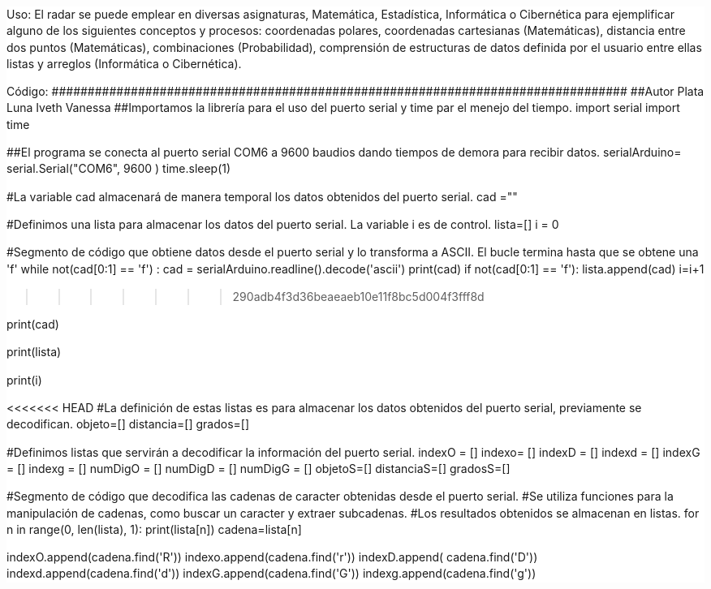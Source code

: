 Uso:
El radar se puede emplear en diversas asignaturas, Matemática, Estadística, Informática o Cibernética para ejemplificar alguno de los siguientes conceptos y procesos: coordenadas polares, coordenadas cartesianas (Matemáticas), distancia entre dos puntos (Matemáticas), combinaciones (Probabilidad), comprensión de estructuras de datos definida por el usuario entre ellas listas y arreglos (Informática o Cibernética).

Código:
################################################################################
##Autor Plata Luna Iveth Vanessa
##Importamos la librería para el uso del puerto serial y time par el menejo del tiempo.
import serial
import time

##El programa se conecta al puerto serial COM6 a 9600 baudios dando tiempos de demora para recibir datos.
serialArduino= serial.Serial("COM6", 9600 )
time.sleep(1)

#La variable cad almacenará de manera temporal los datos obtenidos del puerto serial.
cad =""

#Definimos una lista para almacenar los datos del puerto serial. La variable i es de control.
lista=[]
i = 0

#Segmento de código que obtiene datos desde el puerto serial y lo transforma a ASCII. El bucle termina hasta que se obtene una 'f'
while not(cad[0:1] == 'f') :
    cad = serialArduino.readline().decode('ascii')
    print(cad)
    if not(cad[0:1] == 'f'):
        lista.append(cad)
        i=i+1
>>>>>>> 290adb4f3d36beaeaeb10e11f8bc5d004f3fff8d

print(cad)

print(lista)

print(i)

<<<<<<< HEAD
#La definición de estas listas es para almacenar los datos obtenidos del puerto serial, previamente se decodifican. objeto=[] distancia=[] grados=[]

#Definimos listas que servirán a decodificar la información del puerto serial. indexO = [] indexo= [] indexD = [] indexd = [] indexG = [] indexg = [] numDigO = [] numDigD = [] numDigG = [] objetoS=[] distanciaS=[] gradosS=[]

#Segmento de código que decodifica las cadenas de caracter obtenidas desde el puerto serial. #Se utiliza funciones para la manipulación de cadenas, como buscar un caracter y extraer subcadenas. #Los resultados obtenidos se almacenan en listas. for n in range(0, len(lista), 1): print(lista[n]) cadena=lista[n]

indexO.append(cadena.find('R'))
indexo.append(cadena.find('r'))
indexD.append( cadena.find('D'))
indexd.append(cadena.find('d'))
indexG.append(cadena.find('G'))
indexg.append(cadena.find('g'))
